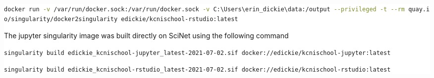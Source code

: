 ```sh
docker run -v /var/run/docker.sock:/var/run/docker.sock -v C:\Users\erin_dickie\data:/output --privileged -t --rm quay.io/singularity/docker2singularity edickie/kcnischool-rstudio:latest
```

The jupyter singularity image was built directly on SciNet using the following command

```sh
singularity build edickie_kcnischool-jupyter_latest-2021-07-02.sif docker://edickie/kcnischool-jupyter:latest
```

```sh
singularity build edickie_kcnischool-rstudio_latest-2021-07-02.sif docker://edickie/kcnischool-rstudio:latest
```
